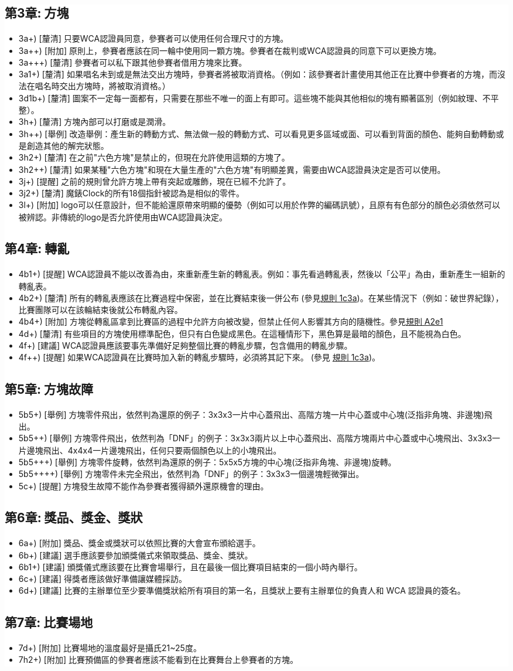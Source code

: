 
## <article-3><puzzles><puzzles> 第3章: 方塊

- 3a+) [釐清] 只要WCA認證員同意，參賽者可以使用任何合理尺寸的方塊。
- 3a++) [附加] 原則上，參賽者應該在同一輪中使用同一顆方塊。參賽者在裁判或WCA認證員的同意下可以更換方塊。
- 3a+++) [釐清] 參賽者可以私下跟其他參賽者借用方塊來比賽。
- 3a1+) [釐清] 如果唱名未到或是無法交出方塊時，參賽者將被取消資格。（例如：該參賽者計畫使用其他正在比賽中參賽者的方塊，而沒法在唱名時交出方塊時，將被取消資格。）
- 3d1b+) [釐清] 圖案不一定每一面都有，只需要在那些不唯一的面上有即可。這些塊不能與其他相似的塊有顯著區別（例如紋理、不平整）。
- 3h+) [釐清] 方塊內部可以打磨或是潤滑。
- 3h++) [舉例] 改造舉例：產生新的轉動方式、無法做一般的轉動方式、可以看見更多區域或面、可以看到背面的顏色、能夠自動轉動或是創造其他的解完狀態。
- 3h2+) [釐清] 在之前"六色方塊"是禁止的，但現在允許使用這類的方塊了。
- 3h2++) [釐清] 如果某種"六色方塊"和現在大量生產的"六色方塊"有明顯差異，需要由WCA認證員決定是否可以使用。
- 3j+) [提醒] 之前的規則曾允許方塊上帶有突起或雕飾，現在已經不允許了。
- 3j2+) [釐清] 魔錶Clock的所有18個指針被認為是相似的零件。
- 3l+) [附加] logo可以任意設計，但不能給還原帶來明顯的優勢（例如可以用於作弊的編碼訊號），且原有有色部分的顏色必須依然可以被辨認。非傳統的logo是否允許使用由WCA認證員決定。


## <article-4><scrambling><scrambling> 第4章: 轉亂

- 4b1+) [提醒] WCA認證員不能以改善為由，來重新產生新的轉亂表。例如：事先看過轉亂表，然後以「公平」為由，重新產生一組新的轉亂表。
- 4b2+) [釐清] 所有的轉亂表應該在比賽過程中保密，並在比賽結束後一併公布 (參見[規則 1c3a](regulations:regulation:1c3a))。在某些情況下（例如：破世界紀錄），比賽團隊可以在該輪結束後就公布轉亂內容。
- 4b4+) [附加] 方塊從轉亂區拿到比賽區的過程中允許方向被改變，但禁止任何人影響其方向的隨機性。參見[規則 A2e1](regulations:regulation:A2e1)
- 4d+) [釐清] 有些項目的方塊使用標準配色，但只有白色變成黑色。在這種情形下，黑色算是最暗的顏色，且不能視為白色。
- 4f+) [建議] WCA認證員應該要事先準備好足夠整個比賽的轉亂步驟，包含備用的轉亂步驟。
- 4f++) [提醒] 如果WCA認證員在比賽時加入新的轉亂步驟時，必須將其記下來。 (參見 [規則 1c3a](regulations:regulation:1c3a))。


## <article-5><puzzle-defects><puzzledefects> 第5章: 方塊故障

- 5b5+) [舉例] 方塊零件飛出，依然判為還原的例子：3x3x3一片中心蓋飛出、高階方塊一片中心蓋或中心塊(泛指非角塊、非邊塊)飛出。
- 5b5++) [舉例] 方塊零件飛出，依然判為「DNF」的例子：3x3x3兩片以上中心蓋飛出、高階方塊兩片中心蓋或中心塊飛出、3x3x3一片邊塊飛出、4x4x4一片邊塊飛出，任何只要兩個顏色以上的小塊飛出。
- 5b5+++) [舉例] 方塊零件旋轉，依然判為還原的例子：5x5x5方塊的中心塊(泛指非角塊、非邊塊)旋轉。
- 5b5++++) [舉例] 方塊零件未完全飛出，依然判為「DNF」的例子：3x3x3一個邊塊輕微彈出。
- 5c+) [提醒] 方塊發生故障不能作為參賽者獲得額外還原機會的理由。

## <article-6><awards><awards> 第6章: 獎品、獎金、獎狀

- 6a+) [附加] 獎品、獎金或獎狀可以依照比賽的大會宣布頒給選手。
- 6b+) [建議] 選手應該要參加頒獎儀式來領取獎品、獎金、獎狀。
- 6b1+) [建議] 頒獎儀式應該要在比賽會場舉行，且在最後一個比賽項目結束的一個小時內舉行。
- 6c+) [建議] 得獎者應該做好準備讓媒體採訪。
- 6d+) [建議] 比賽的主辦單位至少要準備獎狀給所有項目的第一名，且獎狀上要有主辦單位的負責人和 WCA 認證員的簽名。


## <article-7><environment><environment> 第7章: 比賽場地

- 7d+) [附加] 比賽場地的溫度最好是攝氏21~25度。
- 7h2+) [附加] 比賽預備區的參賽者應該不能看到在比賽舞台上參賽者的方塊。

